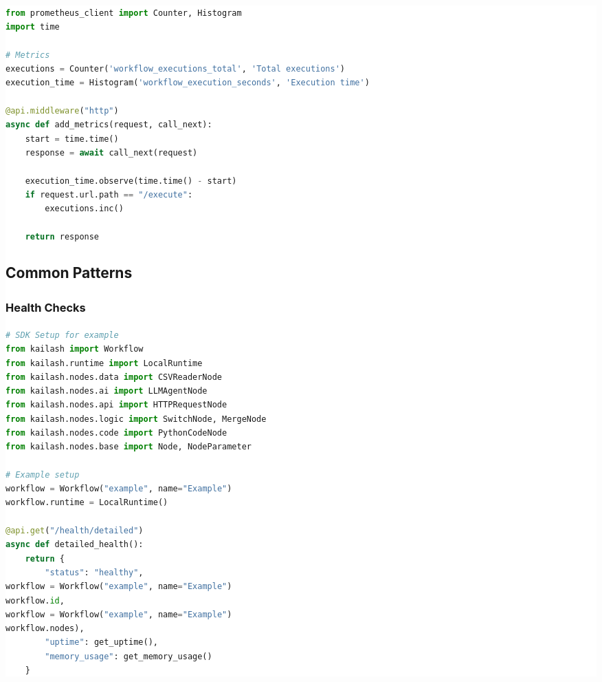 ```python
from prometheus_client import Counter, Histogram
import time

# Metrics
executions = Counter('workflow_executions_total', 'Total executions')
execution_time = Histogram('workflow_execution_seconds', 'Execution time')

@api.middleware("http")
async def add_metrics(request, call_next):
    start = time.time()
    response = await call_next(request)

    execution_time.observe(time.time() - start)
    if request.url.path == "/execute":
        executions.inc()

    return response

```

## Common Patterns

### Health Checks
```python
# SDK Setup for example
from kailash import Workflow
from kailash.runtime import LocalRuntime
from kailash.nodes.data import CSVReaderNode
from kailash.nodes.ai import LLMAgentNode
from kailash.nodes.api import HTTPRequestNode
from kailash.nodes.logic import SwitchNode, MergeNode
from kailash.nodes.code import PythonCodeNode
from kailash.nodes.base import Node, NodeParameter

# Example setup
workflow = Workflow("example", name="Example")
workflow.runtime = LocalRuntime()

@api.get("/health/detailed")
async def detailed_health():
    return {
        "status": "healthy",
workflow = Workflow("example", name="Example")
workflow.id,
workflow = Workflow("example", name="Example")
workflow.nodes),
        "uptime": get_uptime(),
        "memory_usage": get_memory_usage()
    }

```
